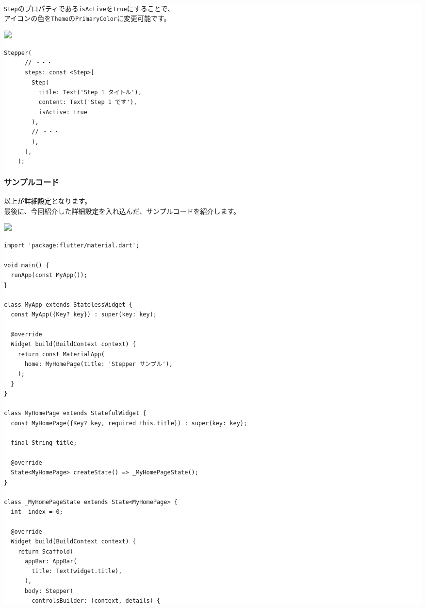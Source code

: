 `Step`のプロパティである`isActive`を`true`にすることで、  
アイコンの色を`Theme`の`PrimaryColor`に変更可能です。

![](https://blog.flutteruniv.com/wp-content/uploads/2022/03/スクリーンショット-2022-03-18-12.03.33-505x1024.png)

```
Stepper(
      // ・・・
      steps: const <Step>[
        Step(
          title: Text('Step 1 タイトル'),
          content: Text('Step 1 です'),
          isActive: true
        ),
        // ・・・
        ),
      ],
    );
```

### サンプルコード

以上が詳細設定となります。  
最後に、今回紹介した詳細設定を入れ込んだ、サンプルコードを紹介します。

![](http://blog.flutteruniv.com/wp-content/uploads/2022/03/画面収録_2022-03-17_21_28_51_AdobeCreativeCloudExpress.gif)

```
import 'package:flutter/material.dart';

void main() {
  runApp(const MyApp());
}

class MyApp extends StatelessWidget {
  const MyApp({Key? key}) : super(key: key);

  @override
  Widget build(BuildContext context) {
    return const MaterialApp(
      home: MyHomePage(title: 'Stepper サンプル'),
    );
  }
}

class MyHomePage extends StatefulWidget {
  const MyHomePage({Key? key, required this.title}) : super(key: key);

  final String title;

  @override
  State<MyHomePage> createState() => _MyHomePageState();
}

class _MyHomePageState extends State<MyHomePage> {
  int _index = 0;

  @override
  Widget build(BuildContext context) {
    return Scaffold(
      appBar: AppBar(
        title: Text(widget.title),
      ),
      body: Stepper(
        controlsBuilder: (context, details) {
```